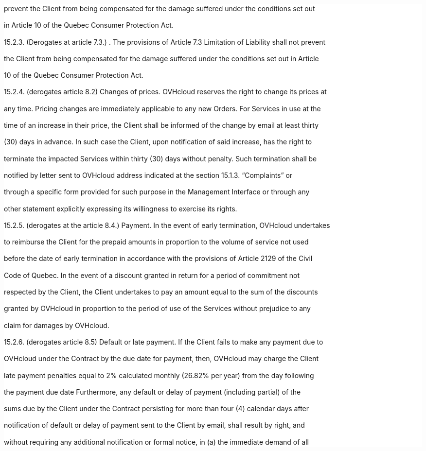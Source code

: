 prevent the Client from being compensated for the damage suffered under the conditions set out

in Article 10 of the Quebec Consumer Protection Act.



15.2.3. (Derogates at article 7.3.) . The provisions of Article 7.3 Limitation of Liability shall not prevent

the Client from being compensated for the damage suffered under the conditions set out in Article

10 of the Quebec Consumer Protection Act.



15.2.4. (derogates article 8.2) Changes of prices. OVHcloud reserves the right to change its prices at

any time. Pricing changes are immediately applicable to any new Orders. For Services in use at the

time of an increase in their price, the Client shall be informed of the change by email at least thirty

(30) days in advance. In such case the Client, upon notification of said increase, has the right to

terminate the impacted Services within thirty (30) days without penalty. Such termination shall be

notified by letter sent to OVHcloud address indicated at the section 15.1.3. “Complaints” or

through a specific form provided for such purpose in the Management Interface or through any

other statement explicitly expressing its willingness to exercise its rights.



15.2.5. (derogates at the article 8.4.) Payment. In the event of early termination, OVHcloud undertakes

to reimburse the Client for the prepaid amounts in proportion to the volume of service not used

before the date of early termination in accordance with the provisions of Article 2129 of the Civil

Code of Quebec. In the event of a discount granted in return for a period of commitment not

respected by the Client, the Client undertakes to pay an amount equal to the sum of the discounts

granted by OVHcloud in proportion to the period of use of the Services without prejudice to any

claim for damages by OVHcloud.



15.2.6. (derogates article 8.5) Default or late payment. If the Client fails to make any payment due to

OVHcloud under the Contract by the due date for payment, then, OVHcloud may charge the Client

late payment penalties equal to 2% calculated monthly (26.82% per year) from the day following

the payment due date Furthermore, any default or delay of payment (including partial) of the

sums due by the Client under the Contract persisting for more than four (4) calendar days after

notification of default or delay of payment sent to the Client by email, shall result by right, and

without requiring any additional notification or formal notice, in (a) the immediate demand of all

